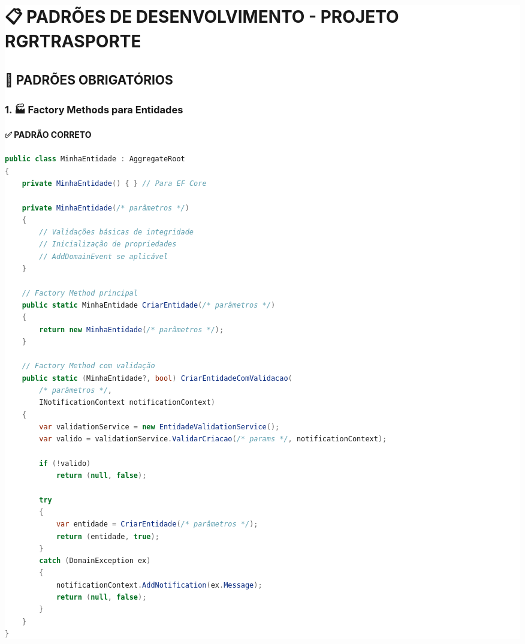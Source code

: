 # 📋 **PADRÕES DE DESENVOLVIMENTO - PROJETO RGRTRASPORTE**

## 🎯 **PADRÕES OBRIGATÓRIOS**

### **1. 🏭 Factory Methods para Entidades**

#### **✅ PADRÃO CORRETO**
```csharp
public class MinhaEntidade : AggregateRoot
{
    private MinhaEntidade() { } // Para EF Core
    
    private MinhaEntidade(/* parâmetros */)
    {
        // Validações básicas de integridade
        // Inicialização de propriedades
        // AddDomainEvent se aplicável
    }
    
    // Factory Method principal
    public static MinhaEntidade CriarEntidade(/* parâmetros */)
    {
        return new MinhaEntidade(/* parâmetros */);
    }
    
    // Factory Method com validação
    public static (MinhaEntidade?, bool) CriarEntidadeComValidacao(
        /* parâmetros */,
        INotificationContext notificationContext)
    {
        var validationService = new EntidadeValidationService();
        var valido = validationService.ValidarCriacao(/* params */, notificationContext);
        
        if (!valido)
            return (null, false);
            
        try
        {
            var entidade = CriarEntidade(/* parâmetros */);
            return (entidade, true);
        }
        catch (DomainException ex)
        {
            notificationContext.AddNotification(ex.Message);
            return (null, false);
        }
    }
}
```
